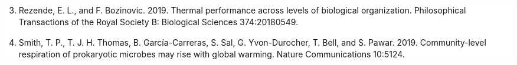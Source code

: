 3.  Rezende, E. L., and F. Bozinovic. 2019. Thermal performance across levels of biological organization. Philosophical Transactions of the Royal Society B: Biological Sciences 374:20180549.

4.  Smith, T. P., T. J. H. Thomas, B. García-Carreras, S. Sal, G. Yvon-Durocher, T. Bell, and S. Pawar. 2019. Community-level respiration of prokaryotic microbes may rise with global warming. Nature Communications 10:5124.
